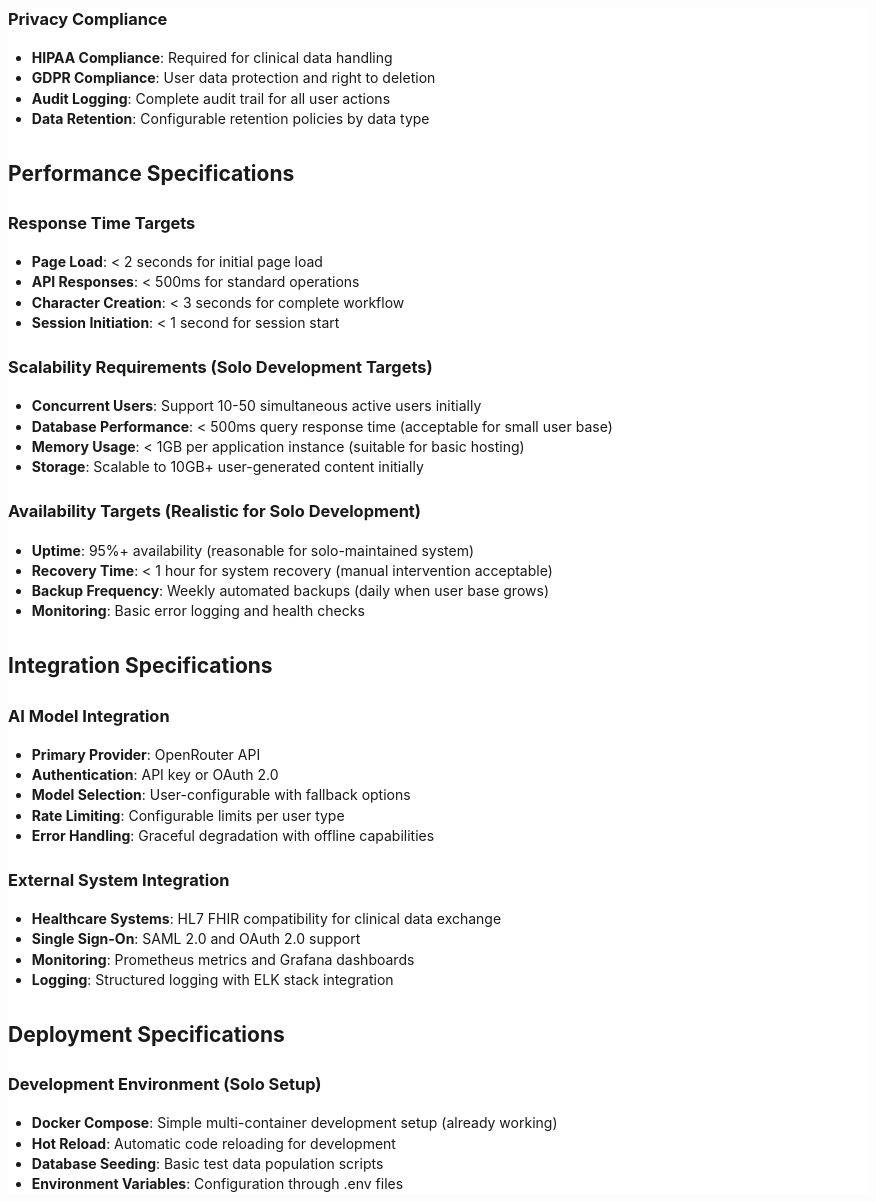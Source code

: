 ### **Privacy Compliance**
- **HIPAA Compliance**: Required for clinical data handling
- **GDPR Compliance**: User data protection and right to deletion
- **Audit Logging**: Complete audit trail for all user actions
- **Data Retention**: Configurable retention policies by data type

## Performance Specifications

### **Response Time Targets**
- **Page Load**: < 2 seconds for initial page load
- **API Responses**: < 500ms for standard operations
- **Character Creation**: < 3 seconds for complete workflow
- **Session Initiation**: < 1 second for session start

### **Scalability Requirements (Solo Development Targets)**
- **Concurrent Users**: Support 10-50 simultaneous active users initially
- **Database Performance**: < 500ms query response time (acceptable for small user base)
- **Memory Usage**: < 1GB per application instance (suitable for basic hosting)
- **Storage**: Scalable to 10GB+ user-generated content initially

### **Availability Targets (Realistic for Solo Development)**
- **Uptime**: 95%+ availability (reasonable for solo-maintained system)
- **Recovery Time**: < 1 hour for system recovery (manual intervention acceptable)
- **Backup Frequency**: Weekly automated backups (daily when user base grows)
- **Monitoring**: Basic error logging and health checks

## Integration Specifications

### **AI Model Integration**
- **Primary Provider**: OpenRouter API
- **Authentication**: API key or OAuth 2.0
- **Model Selection**: User-configurable with fallback options
- **Rate Limiting**: Configurable limits per user type
- **Error Handling**: Graceful degradation with offline capabilities

### **External System Integration**
- **Healthcare Systems**: HL7 FHIR compatibility for clinical data exchange
- **Single Sign-On**: SAML 2.0 and OAuth 2.0 support
- **Monitoring**: Prometheus metrics and Grafana dashboards
- **Logging**: Structured logging with ELK stack integration

## Deployment Specifications

### **Development Environment (Solo Setup)**
- **Docker Compose**: Simple multi-container development setup (already working)
- **Hot Reload**: Automatic code reloading for development
- **Database Seeding**: Basic test data population scripts
- **Environment Variables**: Configuration through .env files
